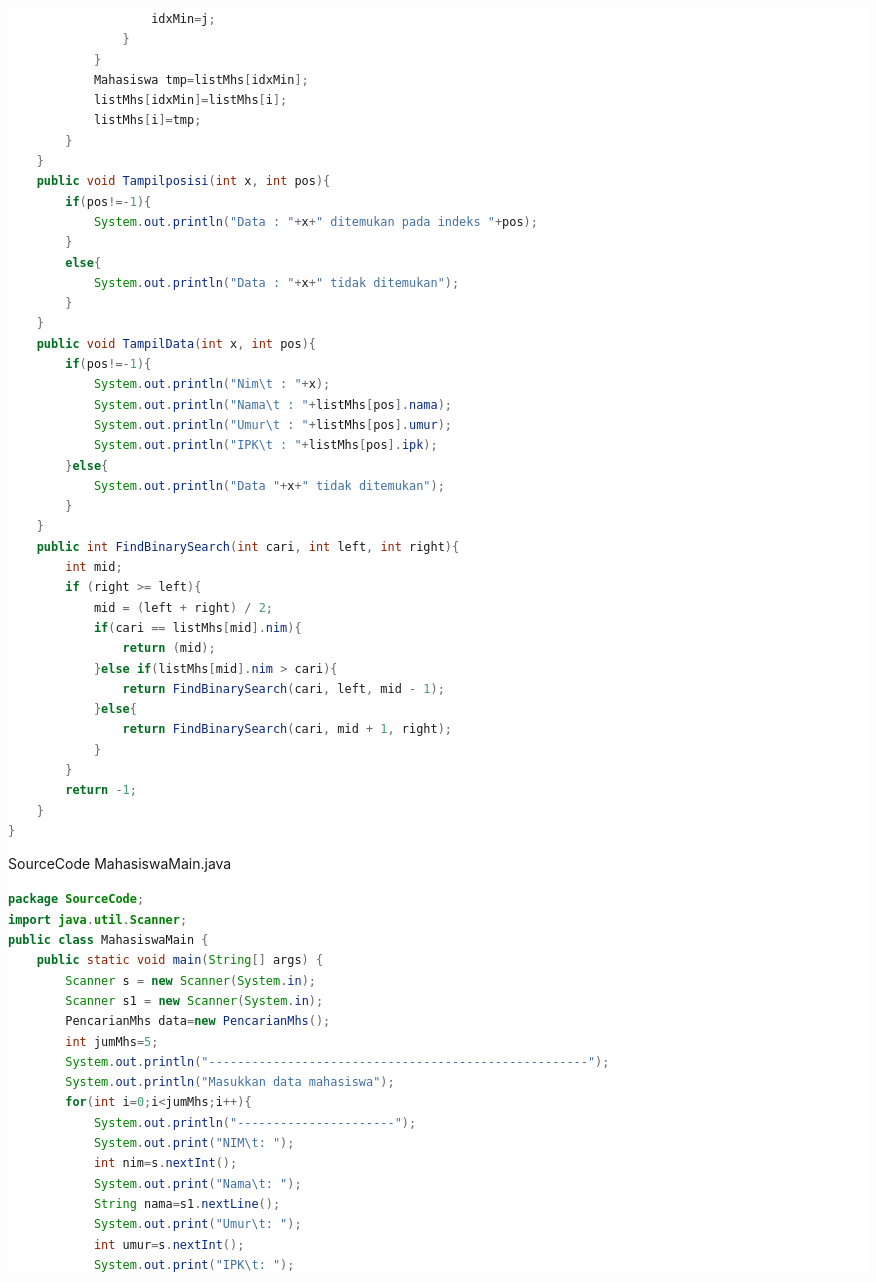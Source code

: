 ```java
                    idxMin=j;
                }
            }
            Mahasiswa tmp=listMhs[idxMin];
            listMhs[idxMin]=listMhs[i];
            listMhs[i]=tmp;
        }
    }
    public void Tampilposisi(int x, int pos){
        if(pos!=-1){
            System.out.println("Data : "+x+" ditemukan pada indeks "+pos);
        }
        else{
            System.out.println("Data : "+x+" tidak ditemukan");
        }
    }
    public void TampilData(int x, int pos){
        if(pos!=-1){
            System.out.println("Nim\t : "+x);
            System.out.println("Nama\t : "+listMhs[pos].nama);
            System.out.println("Umur\t : "+listMhs[pos].umur);
            System.out.println("IPK\t : "+listMhs[pos].ipk);
        }else{
            System.out.println("Data "+x+" tidak ditemukan");
        }
    }
    public int FindBinarySearch(int cari, int left, int right){
        int mid;
        if (right >= left){
            mid = (left + right) / 2;
            if(cari == listMhs[mid].nim){
                return (mid);
            }else if(listMhs[mid].nim > cari){
                return FindBinarySearch(cari, left, mid - 1);
            }else{
                return FindBinarySearch(cari, mid + 1, right);
            }
        }
        return -1;
    }
}
```
SourceCode MahasiswaMain.java
```java
package SourceCode;
import java.util.Scanner;
public class MahasiswaMain {
    public static void main(String[] args) {
        Scanner s = new Scanner(System.in);
        Scanner s1 = new Scanner(System.in);
        PencarianMhs data=new PencarianMhs();
        int jumMhs=5;
        System.out.println("-----------------------------------------------------");
        System.out.println("Masukkan data mahasiswa");
        for(int i=0;i<jumMhs;i++){
            System.out.println("----------------------");
            System.out.print("NIM\t: ");
            int nim=s.nextInt();
            System.out.print("Nama\t: ");
            String nama=s1.nextLine();
            System.out.print("Umur\t: ");
            int umur=s.nextInt();
            System.out.print("IPK\t: ");
```
